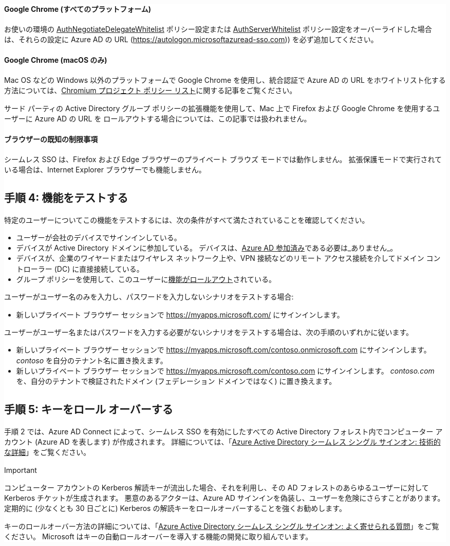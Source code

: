 #### <a name="google-chrome-all-platforms"></a>Google Chrome (すべてのプラットフォーム)

お使いの環境の [AuthNegotiateDelegateWhitelist](https://www.chromium.org/administrators/policy-list-3#AuthNegotiateDelegateWhitelist) ポリシー設定または [AuthServerWhitelist](https://www.chromium.org/administrators/policy-list-3#AuthServerWhitelist) ポリシー設定をオーバーライドした場合は、それらの設定に Azure AD の URL (https://autologon.microsoftazuread-sso.com)) を必ず追加してください。

#### <a name="google-chrome-macos-only"></a>Google Chrome (macOS のみ)

Mac OS などの Windows 以外のプラットフォームで Google Chrome を使用し、統合認証で Azure AD の URL をホワイトリスト化する方法については、[Chromium プロジェクト ポリシー リスト](https://dev.chromium.org/administrators/policy-list-3#AuthServerWhitelist)に関する記事をご覧ください。

サード パーティの Active Directory グループ ポリシーの拡張機能を使用して、Mac 上で Firefox および Google Chrome を使用するユーザーに Azure AD の URL を ロールアウトする場合については、この記事では扱われません。

#### <a name="known-browser-limitations"></a>ブラウザーの既知の制限事項

シームレス SSO は、Firefox および Edge ブラウザーのプライベート ブラウズ モードでは動作しません。 拡張保護モードで実行されている場合は、Internet Explorer ブラウザーでも機能しません。

## <a name="step-4-test-the-feature"></a>手順 4: 機能をテストする

特定のユーザーについてこの機能をテストするには、次の条件がすべて満たされていることを確認してください。
  - ユーザーが会社のデバイスでサインインしている。
  - デバイスが Active Directory ドメインに参加している。 デバイスは、[Azure AD 参加済み](../active-directory-azureadjoin-overview.md)である必要は_ありません_。
  - デバイスが、企業のワイヤードまたはワイヤレス ネットワーク上や、VPN 接続などのリモート アクセス接続を介してドメイン コントローラー (DC) に直接接続している。
  - グループ ポリシーを使用して、このユーザーに[機能がロールアウト](##step-3-roll-out-the-feature)されている。

ユーザーがユーザー名のみを入力し、パスワードを入力しないシナリオをテストする場合:
   - 新しいプライベート ブラウザー セッションで https://myapps.microsoft.com/ にサインインします。

ユーザーがユーザー名またはパスワードを入力する必要がないシナリオをテストする場合は、次の手順のいずれかに従います。 
   - 新しいプライベート ブラウザー セッションで https://myapps.microsoft.com/contoso.onmicrosoft.com にサインインします。 *contoso* を自分のテナント名に置き換えます。
   - 新しいプライベート ブラウザー セッションで https://myapps.microsoft.com/contoso.com にサインインします。 *contoso.com* を、自分のテナントで検証されたドメイン (フェデレーション ドメインではなく) に置き換えます。

## <a name="step-5-roll-over-keys"></a>手順 5: キーをロール オーバーする

手順 2 では、Azure AD Connect によって、シームレス SSO を有効にしたすべての Active Directory フォレスト内でコンピューター アカウント (Azure AD を表します) が作成されます。 詳細については、「[Azure Active Directory シームレス シングル サインオン: 技術的な詳細](active-directory-aadconnect-sso-how-it-works.md)」をご覧ください。

>[!IMPORTANT]
>コンピューター アカウントの Kerberos 解読キーが流出した場合、それを利用し、その AD フォレストのあらゆるユーザーに対して Kerberos チケットが生成されます。 悪意のあるアクターは、Azure AD サインインを偽装し、ユーザーを危険にさらすことがあります。 定期的に (少なくとも 30 日ごとに) Kerberos の解読キーをロールオーバーすることを強くお勧めします。

キーのロールオーバー方法の詳細については、「[Azure Active Directory シームレス シングル サインオン: よく寄せられる質問](active-directory-aadconnect-sso-faq.md#how-can-i-roll-over-the-kerberos-decryption-key-of-the-azureadssoacc-computer-account)」をご覧ください。 Microsoft はキーの自動ロールオーバーを導入する機能の開発に取り組んでいます。
